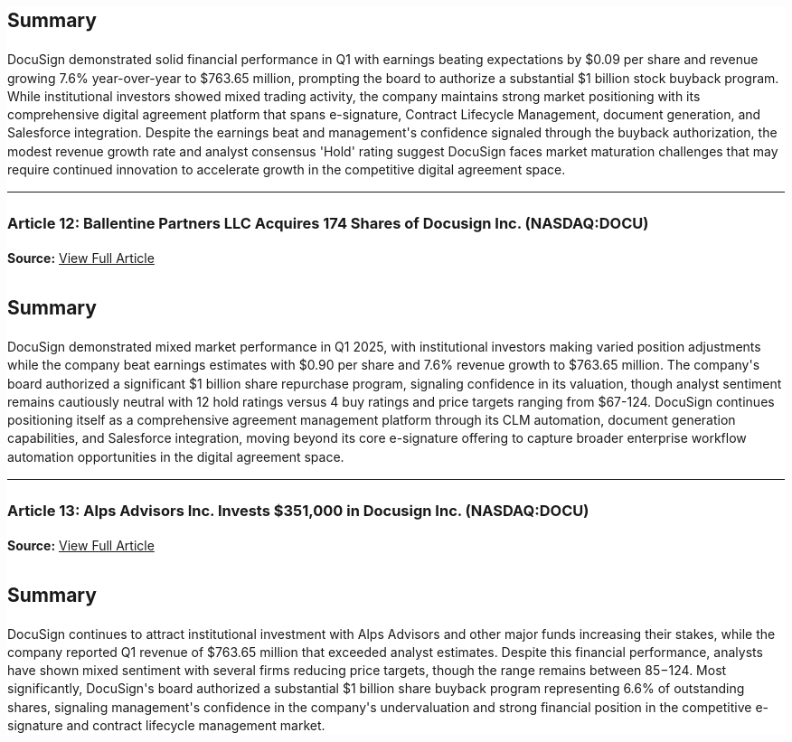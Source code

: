 ## Summary

DocuSign demonstrated solid financial performance in Q1 with earnings beating expectations by $0.09 per share and revenue growing 7.6% year-over-year to $763.65 million, prompting the board to authorize a substantial $1 billion stock buyback program. While institutional investors showed mixed trading activity, the company maintains strong market positioning with its comprehensive digital agreement platform that spans e-signature, Contract Lifecycle Management, document generation, and Salesforce integration. Despite the earnings beat and management's confidence signaled through the buyback authorization, the modest revenue growth rate and analyst consensus 'Hold' rating suggest DocuSign faces market maturation challenges that may require continued innovation to accelerate growth in the competitive digital agreement space.



---

### Article 12: Ballentine Partners LLC Acquires 174 Shares of Docusign Inc. (NASDAQ:DOCU)

**Source:** [View Full Article](https://www.etfdailynews.com/2025/07/17/ballentine-partners-llc-acquires-174-shares-of-docusign-inc-nasdaqdocu/)

## Summary

DocuSign demonstrated mixed market performance in Q1 2025, with institutional investors making varied position adjustments while the company beat earnings estimates with $0.90 per share and 7.6% revenue growth to $763.65 million. The company's board authorized a significant $1 billion share repurchase program, signaling confidence in its valuation, though analyst sentiment remains cautiously neutral with 12 hold ratings versus 4 buy ratings and price targets ranging from $67-124. DocuSign continues positioning itself as a comprehensive agreement management platform through its CLM automation, document generation capabilities, and Salesforce integration, moving beyond its core e-signature offering to capture broader enterprise workflow automation opportunities in the digital agreement space.



---

### Article 13: Alps Advisors Inc. Invests $351,000 in Docusign Inc. (NASDAQ:DOCU)

**Source:** [View Full Article](https://www.etfdailynews.com/2025/07/17/alps-advisors-inc-invests-351000-in-docusign-inc-nasdaqdocu/)

## Summary

DocuSign continues to attract institutional investment with Alps Advisors and other major funds increasing their stakes, while the company reported Q1 revenue of $763.65 million that exceeded analyst estimates. Despite this financial performance, analysts have shown mixed sentiment with several firms reducing price targets, though the range remains between $85-$124. Most significantly, DocuSign's board authorized a substantial $1 billion share buyback program representing 6.6% of outstanding shares, signaling management's confidence in the company's undervaluation and strong financial position in the competitive e-signature and contract lifecycle management market.
